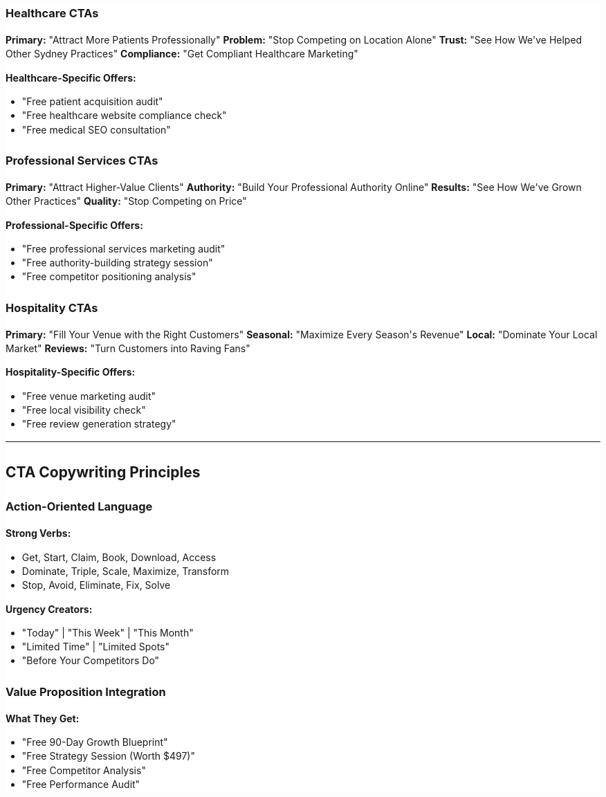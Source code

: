 ### Healthcare CTAs
**Primary:** "Attract More Patients Professionally"
**Problem:** "Stop Competing on Location Alone"
**Trust:** "See How We've Helped Other Sydney Practices"
**Compliance:** "Get Compliant Healthcare Marketing"

**Healthcare-Specific Offers:**
- "Free patient acquisition audit"
- "Free healthcare website compliance check"
- "Free medical SEO consultation"

### Professional Services CTAs
**Primary:** "Attract Higher-Value Clients"
**Authority:** "Build Your Professional Authority Online"
**Results:** "See How We've Grown Other Practices"
**Quality:** "Stop Competing on Price"

**Professional-Specific Offers:**
- "Free professional services marketing audit"
- "Free authority-building strategy session"
- "Free competitor positioning analysis"

### Hospitality CTAs
**Primary:** "Fill Your Venue with the Right Customers"
**Seasonal:** "Maximize Every Season's Revenue"
**Local:** "Dominate Your Local Market"
**Reviews:** "Turn Customers into Raving Fans"

**Hospitality-Specific Offers:**
- "Free venue marketing audit"
- "Free local visibility check"
- "Free review generation strategy"

---

## CTA Copywriting Principles

### Action-Oriented Language
**Strong Verbs:**
- Get, Start, Claim, Book, Download, Access
- Dominate, Triple, Scale, Maximize, Transform
- Stop, Avoid, Eliminate, Fix, Solve

**Urgency Creators:**
- "Today" | "This Week" | "This Month"
- "Limited Time" | "Limited Spots"
- "Before Your Competitors Do"

### Value Proposition Integration
**What They Get:**
- "Free 90-Day Growth Blueprint"
- "Free Strategy Session (Worth $497)"
- "Free Competitor Analysis"
- "Free Performance Audit"
